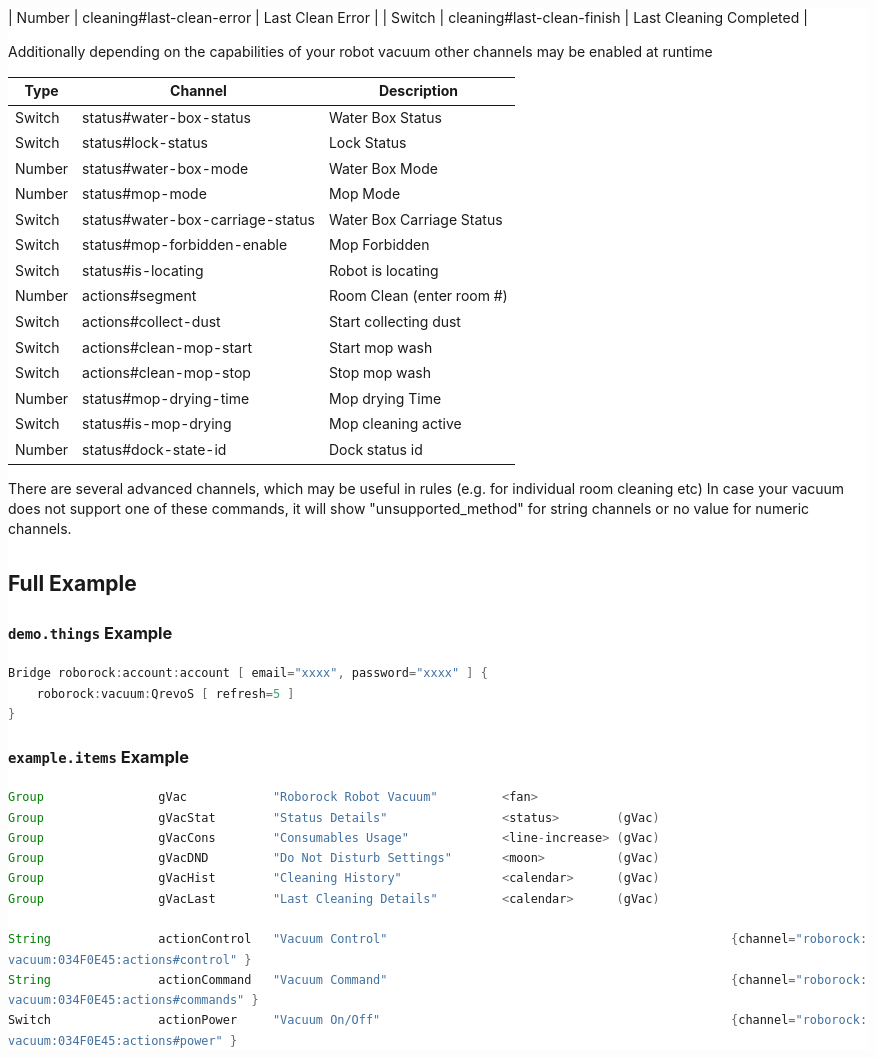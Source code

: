 | Number               | cleaning#last-clean-error         | Last Clean Error                           |
| Switch               | cleaning#last-clean-finish        | Last Cleaning Completed                    |

Additionally depending on the capabilities of your robot vacuum other channels may be enabled at runtime

| Type    | Channel                           | Description                |
|---------|-----------------------------------|----------------------------|
| Switch  | status#water-box-status           | Water Box Status           |
| Switch  | status#lock-status                | Lock Status                |
| Number  | status#water-box-mode             | Water Box Mode             |
| Number  | status#mop-mode                   | Mop Mode                   |
| Switch  | status#water-box-carriage-status  | Water Box Carriage Status  |
| Switch  | status#mop-forbidden-enable       | Mop Forbidden              |
| Switch  | status#is-locating                | Robot is locating          |
| Number  | actions#segment                   | Room Clean  (enter room #) |
| Switch  | actions#collect-dust              | Start collecting dust      |
| Switch  | actions#clean-mop-start           | Start mop wash             |
| Switch  | actions#clean-mop-stop            | Stop mop wash              |
| Number  | status#mop-drying-time            | Mop drying Time            |
| Switch  | status#is-mop-drying              | Mop cleaning active        |
| Number  | status#dock-state-id              | Dock status id             |

There are several advanced channels, which may be useful in rules (e.g. for individual room cleaning etc)
In case your vacuum does not support one of these commands, it will show "unsupported_method" for string channels or no value for numeric channels.

## Full Example

### `demo.things` Example

```java
Bridge roborock:account:account [ email="xxxx", password="xxxx" ] {
    roborock:vacuum:QrevoS [ refresh=5 ]
}
```

### `example.items` Example

```java
Group                gVac            "Roborock Robot Vacuum"         <fan>
Group                gVacStat        "Status Details"                <status>        (gVac)
Group                gVacCons        "Consumables Usage"             <line-increase> (gVac)
Group                gVacDND         "Do Not Disturb Settings"       <moon>          (gVac)
Group                gVacHist        "Cleaning History"              <calendar>      (gVac)
Group                gVacLast        "Last Cleaning Details"         <calendar>      (gVac)

String               actionControl   "Vacuum Control"                                                {channel="roborock:vacuum:034F0E45:actions#control" }
String               actionCommand   "Vacuum Command"                                                {channel="roborock:vacuum:034F0E45:actions#commands" }
Switch               actionPower     "Vacuum On/Off"                                                 {channel="roborock:vacuum:034F0E45:actions#power" }
```